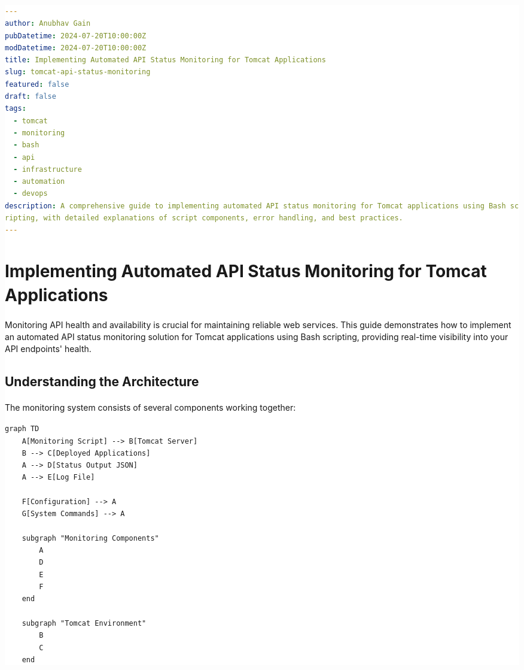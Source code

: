 ```yaml
---
author: Anubhav Gain
pubDatetime: 2024-07-20T10:00:00Z
modDatetime: 2024-07-20T10:00:00Z
title: Implementing Automated API Status Monitoring for Tomcat Applications
slug: tomcat-api-status-monitoring
featured: false
draft: false
tags:
  - tomcat
  - monitoring
  - bash
  - api
  - infrastructure
  - automation
  - devops
description: A comprehensive guide to implementing automated API status monitoring for Tomcat applications using Bash scripting, with detailed explanations of script components, error handling, and best practices.
---
```


# Implementing Automated API Status Monitoring for Tomcat Applications

Monitoring API health and availability is crucial for maintaining reliable web services. This guide demonstrates how to implement an automated API status monitoring solution for Tomcat applications using Bash scripting, providing real-time visibility into your API endpoints' health.

## Understanding the Architecture

The monitoring system consists of several components working together:

```mermaid
graph TD
    A[Monitoring Script] --> B[Tomcat Server]
    B --> C[Deployed Applications]
    A --> D[Status Output JSON]
    A --> E[Log File]

    F[Configuration] --> A
    G[System Commands] --> A

    subgraph "Monitoring Components"
        A
        D
        E
        F
    end

    subgraph "Tomcat Environment"
        B
        C
    end
```
